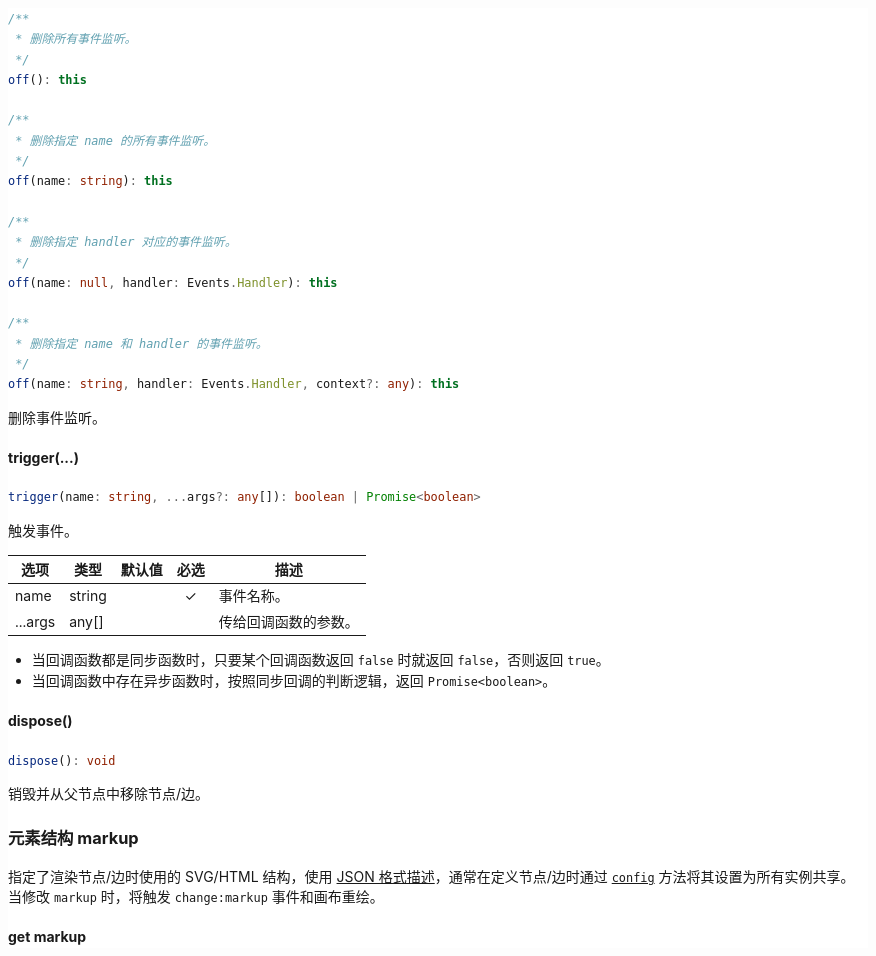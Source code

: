 ```ts
/**
 * 删除所有事件监听。
 */
off(): this

/**
 * 删除指定 name 的所有事件监听。
 */
off(name: string): this

/**
 * 删除指定 handler 对应的事件监听。
 */
off(name: null, handler: Events.Handler): this

/**
 * 删除指定 name 和 handler 的事件监听。
 */
off(name: string, handler: Events.Handler, context?: any): this
```

删除事件监听。

#### trigger(...)

```ts
trigger(name: string, ...args?: any[]): boolean | Promise<boolean>
```

触发事件。

| 选项    | 类型   | 默认值 | 必选 | 描述                |
|---------|--------|--------|:----:|-------------------|
| name    | string |        |  ✓   | 事件名称。           |
| ...args | any[]  |        |      | 传给回调函数的参数。 |

- 当回调函数都是同步函数时，只要某个回调函数返回 `false` 时就返回 `false`，否则返回 `true`。
- 当回调函数中存在异步函数时，按照同步回调的判断逻辑，返回 `Promise<boolean>`。

#### dispose()

```ts
dispose(): void
```

销毁并从父节点中移除节点/边。

### 元素结构 markup

指定了渲染节点/边时使用的 SVG/HTML 结构，使用 [JSON 格式描述](#markup)，通常在定义节点/边时通过 [`config`]() 方法将其设置为所有实例共享。当修改 `markup` 时，将触发 `change:markup` 事件和画布重绘。

#### get markup
